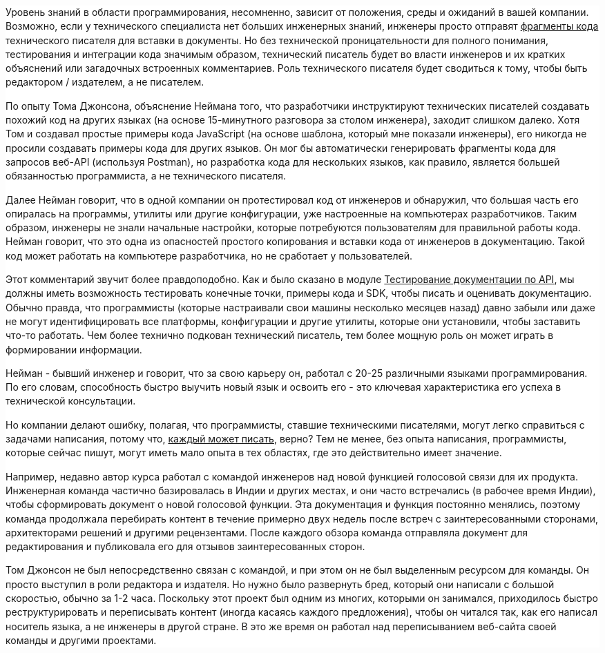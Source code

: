 Уровень знаний в области программирования, несомненно, зависит от положения, среды и ожиданий в вашей компании. Возможно, если у технического специалиста нет больших инженерных знаний, инженеры просто отправят [фрагменты кода](code-samples.html) технического писателя для вставки в документы. Но без технической проницательности для полного понимания, тестирования и интеграции кода значимым образом, технический писатель будет во власти инженеров и их кратких объяснений или загадочных встроенных комментариев. Роль технического писателя будет сводиться к тому, чтобы быть редактором / издателем, а не писателем.

По опыту Тома Джонсона, объяснение Неймана того, что разработчики инструктируют технических писателей создавать похожий код на других языках (на основе 15-минутного разговора за столом инженера), заходит слишком далеко. Хотя Том и  создавал простые примеры кода JavaScript (на основе шаблона, который мне показали инженеры), его никогда не просили создавать примеры кода для других языков. Он мог бы автоматически генерировать фрагменты кода для запросов веб-API (используя Postman), но разработка кода для нескольких языков, как правило, является большей обязанностью программиста, а не технического писателя.

Далее Нейман говорит, что в одной компании он протестировал код от инженеров и обнаружил, что большая часть его опиралась на программы, утилиты или другие конфигурации, уже настроенные на компьютерах разработчиков. Таким образом, инженеры не знали начальные настройки, которые потребуются пользователям для правильной работы кода. Нейман говорит, что это одна из опасностей простого копирования и вставки кода от инженеров в документацию. Такой код может работать на компьютере разработчика, но не сработает у пользователей.

Этот комментарий  звучит более правдоподобно. Как и было сказано в модуле [Тестирование документации по API](about-fifth-module.html), мы должны иметь возможность тестировать конечные точки, примеры кода и SDK, чтобы писать и оценивать документацию. Обычно правда, что программисты (которые настраивали свои машины несколько месяцев назад) давно забыли или даже не могут идентифицировать все платформы, конфигурации и другие утилиты, которые они установили, чтобы заставить что-то работать. Чем более технично подкован технический писатель, тем более мощную роль он может играть в формировании информации.

Нейман - бывший инженер и говорит, что за свою карьеру он, работал с 20-25 различными языками программирования. По его словам, способность быстро выучить новый язык и освоить его - это ключевая характеристика его успеха в технической консультации.

Но компании делают ошибку, полагая, что программисты, ставшие техническими писателями, могут легко справиться с задачами написания, потому что, [каждый может писать](https://idratherbewriting.com/2018/08/09/writing-no-longer-a-skill/), верно? Тем не менее, без опыта написания, программисты, которые сейчас пишут, могут иметь мало опыта в тех областях, где это действительно имеет значение.

Например, недавно автор курса работал с командой инженеров над новой функцией голосовой связи для их продукта. Инженерная команда частично базировалась в Индии и других местах, и они часто встречались (в рабочее время Индии), чтобы сформировать документ о новой голосовой функции. Эта документация и функция постоянно менялись, поэтому команда продолжала перебирать контент в течение примерно двух недель после встреч с заинтересованными сторонами, архитекторами решений и другими рецензентами. После каждого обзора команда отправляла документ для редактирования и публиковала его для отзывов заинтересованных сторон.

Том Джонсон не был непосредственно связан с командой, и при этом он не был выделенным ресурсом для команды. Он просто выступил в роли редактора и издателя. Но нужно было развернуть бред, который они написали с большой скоростью, обычно за 1-2 часа. Поскольку этот проект был одним из многих, которыми он занимался, приходилось быстро реструктурировать и переписывать контент (иногда касаясь каждого предложения), чтобы он читался так, как его написал носитель языка, а не инженеры в другой стране. В это же время он работал над переписыванием веб-сайта своей команды и другими проектами.
